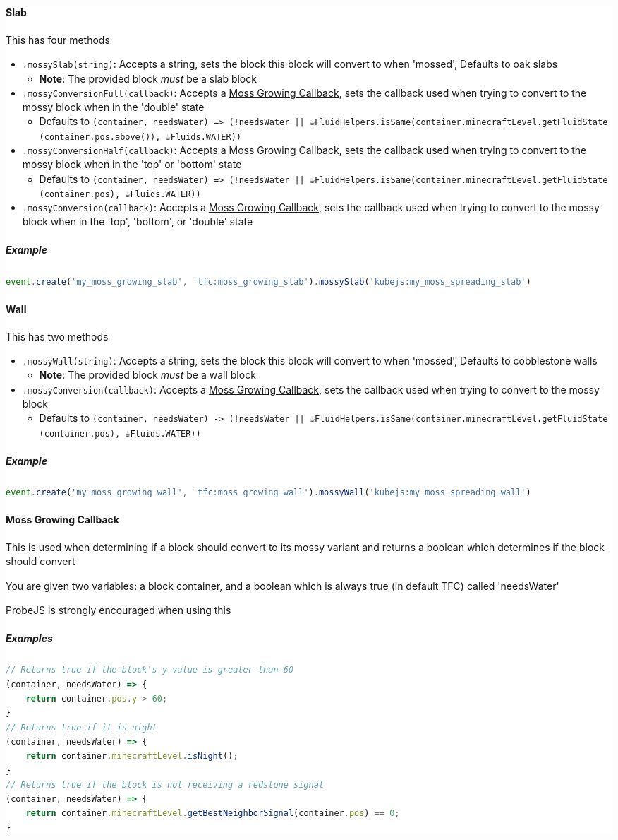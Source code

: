 #### Slab
This has four methods
- `.mossySlab(string)`: Accepts a string, sets the block this block will convert to when 'mossed', Defaults to oak slabs
  - **Note**: The provided block *must* be a slab block
- `.mossyConversionFull(callback)`: Accepts a [Moss Growing Callback](#moss-growing-callback), sets the callback used when trying to convert to the mossy block when in the 'double' state
  - Defaults to `(container, needsWater) => (!needsWater || ☕FluidHelpers.isSame(container.minecraftLevel.getFluidState(container.pos.above()), ☕Fluids.WATER))`
- `.mossyConversionHalf(callback)`: Accepts a [Moss Growing Callback](#moss-growing-callback), sets the callback used when trying to convert to the mossy block when in the 'top' or 'bottom' state
  - Defaults to `(container, needsWater) => (!needsWater || ☕FluidHelpers.isSame(container.minecraftLevel.getFluidState(container.pos), ☕Fluids.WATER))`
- `.mossyConversion(callback)`: Accepts a [Moss Growing Callback](#moss-growing-callback), sets the callback used when trying to convert to the mossy block when in the 'top', 'bottom', or 'double' state

##### Example
```js
event.create('my_moss_growing_slab', 'tfc:moss_growing_slab').mossySlab('kubejs:my_moss_spreading_slab')
```

#### Wall
This has two methods
- `.mossyWall(string)`: Accepts a string, sets the block this block will convert to when 'mossed', Defaults to cobblestone walls
  - **Note**: The provided block *must* be a wall block
- `.mossyConversion(callback)`: Accepts a [Moss Growing Callback](#moss-growing-callback), sets the callback used when trying to convert to the mossy block
  - Defaults to `(container, needsWater) -> (!needsWater || ☕FluidHelpers.isSame(container.minecraftLevel.getFluidState(container.pos), ☕Fluids.WATER))`

##### Example
```js
event.create('my_moss_growing_wall', 'tfc:moss_growing_wall').mossyWall('kubejs:my_moss_spreading_wall')
```

#### Moss Growing Callback
This is used when determining if a block should convert to its mossy variant and returns a boolean which determines if the block should convert

You are given two variables: a block container, and a boolean which is always true (in default TFC) called 'needsWater'

[ProbeJS](https://www.curseforge.com/minecraft/mc-mods/probejs) is strongly encouraged when using this

##### Examples
```js
// Returns true if the block's y value is greater than 60
(container, needsWater) => {
    return container.pos.y > 60;
}
// Returns true if it is night
(container, needsWater) => {
    return container.minecraftLevel.isNight();
}
// Returns true if the block is not receiving a redstone signal
(container, needsWater) => {
    return container.minecraftLevel.getBestNeighborSignal(container.pos) == 0;
}
```
